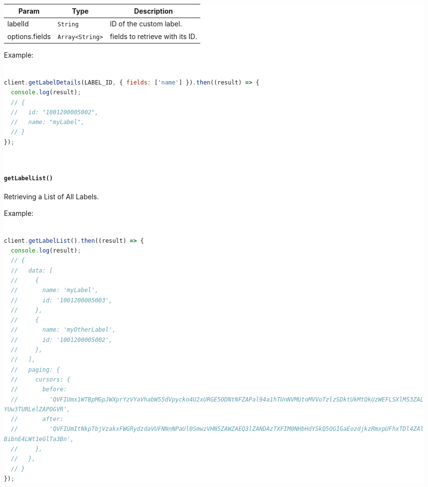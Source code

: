| Param          | Type                   | Description                     |
| -------------- | ---------------------- | ------------------------------- |
| labelId        | `String`        | ID of the custom label.         |
| options.fields | `Array<String>` | fields to retrieve with its ID. |

Example:

```js

client.getLabelDetails(LABEL_ID, { fields: ['name'] }).then((result) => {
  console.log(result);
  // {
  //   id: "1001200005002",
  //   name: "myLabel",
  // }
});

```

<br />

#### `getLabelList()`

Retrieving a List of All Labels.

Example:

```js

client.getLabelList().then((result) => {
  console.log(result);
  // {
  //   data: [
  //     {
  //       name: 'myLabel',
  //       id: '1001200005003',
  //     },
  //     {
  //       name: 'myOtherLabel',
  //       id: '1001200005002',
  //     },
  //   ],
  //   paging: {
  //     cursors: {
  //       before:
  //         'QVFIUmx1WTBpMGpJWXprYzVYaVhabW55dVpycko4U2xURGE5ODNtNFZAPal94a1hTUnNVMUtoMVVoTzlzSDktUkMtQkUzWEFLSXlMS3ZALYUw3TURLelZAPOGVR',
  //       after:
  //         'QVFIUmItNkpTbjVzakxFWGRydzdaVUFNNnNPaUl0SmwzVHN5ZAWZAEQ3lZANDAzTXFIM0NHbHdYSkQ5OG1GaEozdjkzRmxpUFhxTDl4ZAlBibnE4LWt1eGlTa3Bn',
  //     },
  //   },
  // }
});

```
